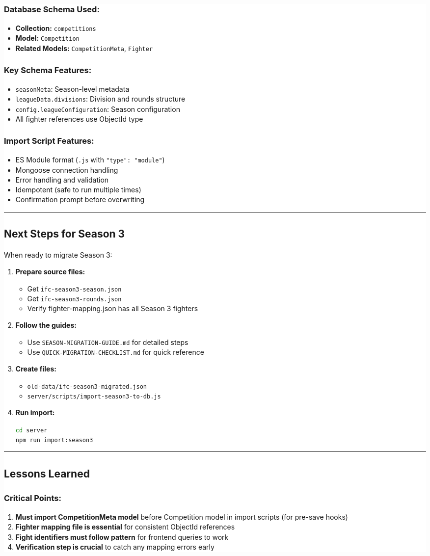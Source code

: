 ### Database Schema Used:
- **Collection:** `competitions`
- **Model:** `Competition`
- **Related Models:** `CompetitionMeta`, `Fighter`

### Key Schema Features:
- `seasonMeta`: Season-level metadata
- `leagueData.divisions`: Division and rounds structure
- `config.leagueConfiguration`: Season configuration
- All fighter references use ObjectId type

### Import Script Features:
- ES Module format (`.js` with `"type": "module"`)
- Mongoose connection handling
- Error handling and validation
- Idempotent (safe to run multiple times)
- Confirmation prompt before overwriting

---

## Next Steps for Season 3

When ready to migrate Season 3:

1. **Prepare source files:**
   - Get `ifc-season3-season.json`
   - Get `ifc-season3-rounds.json`
   - Verify fighter-mapping.json has all Season 3 fighters

2. **Follow the guides:**
   - Use `SEASON-MIGRATION-GUIDE.md` for detailed steps
   - Use `QUICK-MIGRATION-CHECKLIST.md` for quick reference

3. **Create files:**
   - `old-data/ifc-season3-migrated.json`
   - `server/scripts/import-season3-to-db.js`

4. **Run import:**
   ```bash
   cd server
   npm run import:season3
   ```

---

## Lessons Learned

### Critical Points:
1. **Must import CompetitionMeta model** before Competition model in import scripts (for pre-save hooks)
2. **Fighter mapping file is essential** for consistent ObjectId references
3. **Fight identifiers must follow pattern** for frontend queries to work
4. **Verification step is crucial** to catch any mapping errors early
